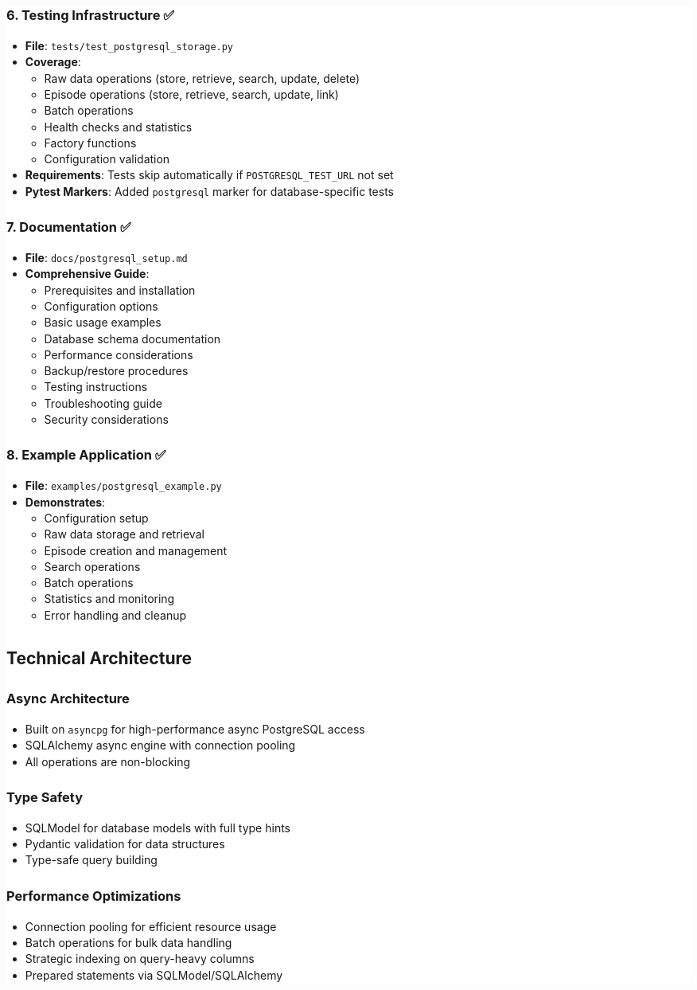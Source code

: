 ### 6. Testing Infrastructure ✅
- **File**: `tests/test_postgresql_storage.py`
- **Coverage**: 
  - Raw data operations (store, retrieve, search, update, delete)
  - Episode operations (store, retrieve, search, update, link)
  - Batch operations
  - Health checks and statistics
  - Factory functions
  - Configuration validation
- **Requirements**: Tests skip automatically if `POSTGRESQL_TEST_URL` not set
- **Pytest Markers**: Added `postgresql` marker for database-specific tests

### 7. Documentation ✅
- **File**: `docs/postgresql_setup.md`
- **Comprehensive Guide**: 
  - Prerequisites and installation
  - Configuration options
  - Basic usage examples
  - Database schema documentation
  - Performance considerations
  - Backup/restore procedures
  - Testing instructions
  - Troubleshooting guide
  - Security considerations

### 8. Example Application ✅
- **File**: `examples/postgresql_example.py`
- **Demonstrates**:
  - Configuration setup
  - Raw data storage and retrieval
  - Episode creation and management
  - Search operations
  - Batch operations
  - Statistics and monitoring
  - Error handling and cleanup

## Technical Architecture

### Async Architecture
- Built on `asyncpg` for high-performance async PostgreSQL access
- SQLAlchemy async engine with connection pooling
- All operations are non-blocking

### Type Safety
- SQLModel for database models with full type hints
- Pydantic validation for data structures
- Type-safe query building

### Performance Optimizations
- Connection pooling for efficient resource usage
- Batch operations for bulk data handling
- Strategic indexing on query-heavy columns
- Prepared statements via SQLModel/SQLAlchemy
